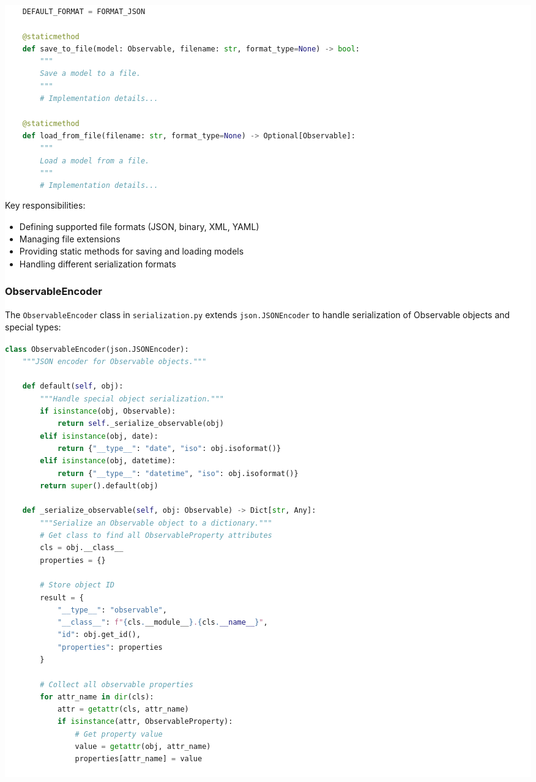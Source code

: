 ```python
    DEFAULT_FORMAT = FORMAT_JSON
    
    @staticmethod
    def save_to_file(model: Observable, filename: str, format_type=None) -> bool:
        """
        Save a model to a file.
        """
        # Implementation details...
    
    @staticmethod
    def load_from_file(filename: str, format_type=None) -> Optional[Observable]:
        """
        Load a model from a file.
        """
        # Implementation details...
```

Key responsibilities:
- Defining supported file formats (JSON, binary, XML, YAML)
- Managing file extensions
- Providing static methods for saving and loading models
- Handling different serialization formats

### ObservableEncoder

The `ObservableEncoder` class in `serialization.py` extends `json.JSONEncoder` to handle serialization of Observable objects and special types:

```python
class ObservableEncoder(json.JSONEncoder):
    """JSON encoder for Observable objects."""
    
    def default(self, obj):
        """Handle special object serialization."""
        if isinstance(obj, Observable):
            return self._serialize_observable(obj)
        elif isinstance(obj, date):
            return {"__type__": "date", "iso": obj.isoformat()}
        elif isinstance(obj, datetime):
            return {"__type__": "datetime", "iso": obj.isoformat()}
        return super().default(obj)
        
    def _serialize_observable(self, obj: Observable) -> Dict[str, Any]:
        """Serialize an Observable object to a dictionary."""
        # Get class to find all ObservableProperty attributes
        cls = obj.__class__
        properties = {}
        
        # Store object ID
        result = {
            "__type__": "observable",
            "__class__": f"{cls.__module__}.{cls.__name__}",
            "id": obj.get_id(),
            "properties": properties
        }
        
        # Collect all observable properties
        for attr_name in dir(cls):
            attr = getattr(cls, attr_name)
            if isinstance(attr, ObservableProperty):
                # Get property value
                value = getattr(obj, attr_name)
                properties[attr_name] = value
                
```